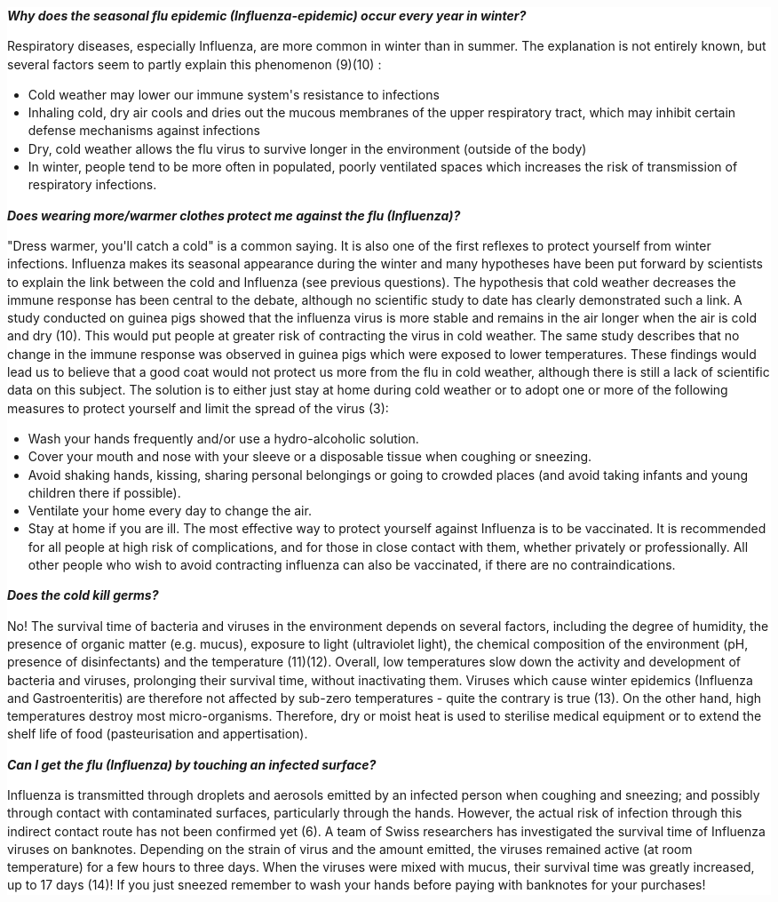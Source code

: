 **_Why does the seasonal flu epidemic (Influenza-epidemic) occur every year in winter?_**

Respiratory diseases, especially Influenza, are more common in winter than in summer. The explanation is not entirely known, but several factors seem to partly explain this phenomenon (9)(10) :
- Cold weather may lower our immune system's resistance to infections
- Inhaling cold, dry air cools and dries out the mucous membranes of the upper respiratory tract, which may inhibit certain defense mechanisms against infections
- Dry, cold weather allows the flu virus to survive longer in the environment (outside of the body)
- In winter, people tend to be more often in populated, poorly ventilated spaces which increases the risk of transmission of respiratory infections.

**_Does wearing more/warmer clothes protect me against the flu (Influenza)?_**

\"Dress warmer, you'll catch a cold\" is a common saying. It is also one of the first reflexes to protect yourself from winter infections. Influenza makes its seasonal appearance during the winter and many hypotheses have been put forward by scientists to explain the link between the cold and Influenza (see previous questions). The hypothesis that cold weather decreases the immune response has been central to the debate, although no scientific study to date has clearly demonstrated such a link. A study conducted on guinea pigs showed that the influenza virus is more stable and remains in the air longer when the air is cold and dry (10). This would put people at greater risk of contracting the virus in cold weather. The same study describes that no change in the immune response was observed in guinea pigs which were exposed to lower temperatures. These findings would lead us to believe that a good coat would not protect us more from the flu in cold weather, although there is still a lack of scientific data on this subject. The solution is to either just stay at home during cold weather or to adopt one or more of the following measures to protect yourself and limit the spread of the virus (3):
- Wash your hands frequently and/or use a hydro-alcoholic solution.
- Cover your mouth and nose with your sleeve or a disposable tissue when coughing or sneezing.
- Avoid shaking hands, kissing, sharing personal belongings or going to crowded places (and avoid taking infants and young children there if possible).
- Ventilate your home every day to change the air.
- Stay at home if you are ill.
The most effective way to protect yourself against Influenza is to be vaccinated. It is recommended for all people at high risk of complications, and for those in close contact with them, whether privately or professionally. All other people who wish to avoid contracting influenza can also be vaccinated, if there are no contraindications.

**_Does the cold kill germs?_**

No! The survival time of bacteria and viruses in the environment depends on several factors, including the degree of humidity, the presence of organic matter (e.g. mucus), exposure to light (ultraviolet light), the chemical composition of the environment (pH, presence of disinfectants) and the temperature (11)(12). Overall, low temperatures slow down the activity and development of bacteria and viruses, prolonging their survival time, without inactivating them. Viruses which cause winter epidemics (Influenza and Gastroenteritis) are therefore not affected by sub-zero temperatures - quite the contrary is true (13). On the other hand, high temperatures destroy most micro-organisms. Therefore, dry or moist heat is used to sterilise medical equipment or to extend the shelf life of food (pasteurisation and appertisation).

**_Can I get the flu (Influenza) by touching an infected surface?_**

Influenza is transmitted through droplets and aerosols emitted by an infected person when coughing and sneezing; and possibly through contact with contaminated surfaces, particularly through the hands. However, the actual risk of infection through this indirect contact route has not been confirmed yet (6). A team of Swiss researchers has investigated the survival time of Influenza viruses on banknotes. Depending on the strain of virus and the amount emitted, the viruses remained active (at room temperature) for a few hours to three days. When the viruses were mixed with mucus, their survival time was greatly increased, up to 17 days (14)! If you just sneezed remember to wash your hands before paying with banknotes for your purchases!

